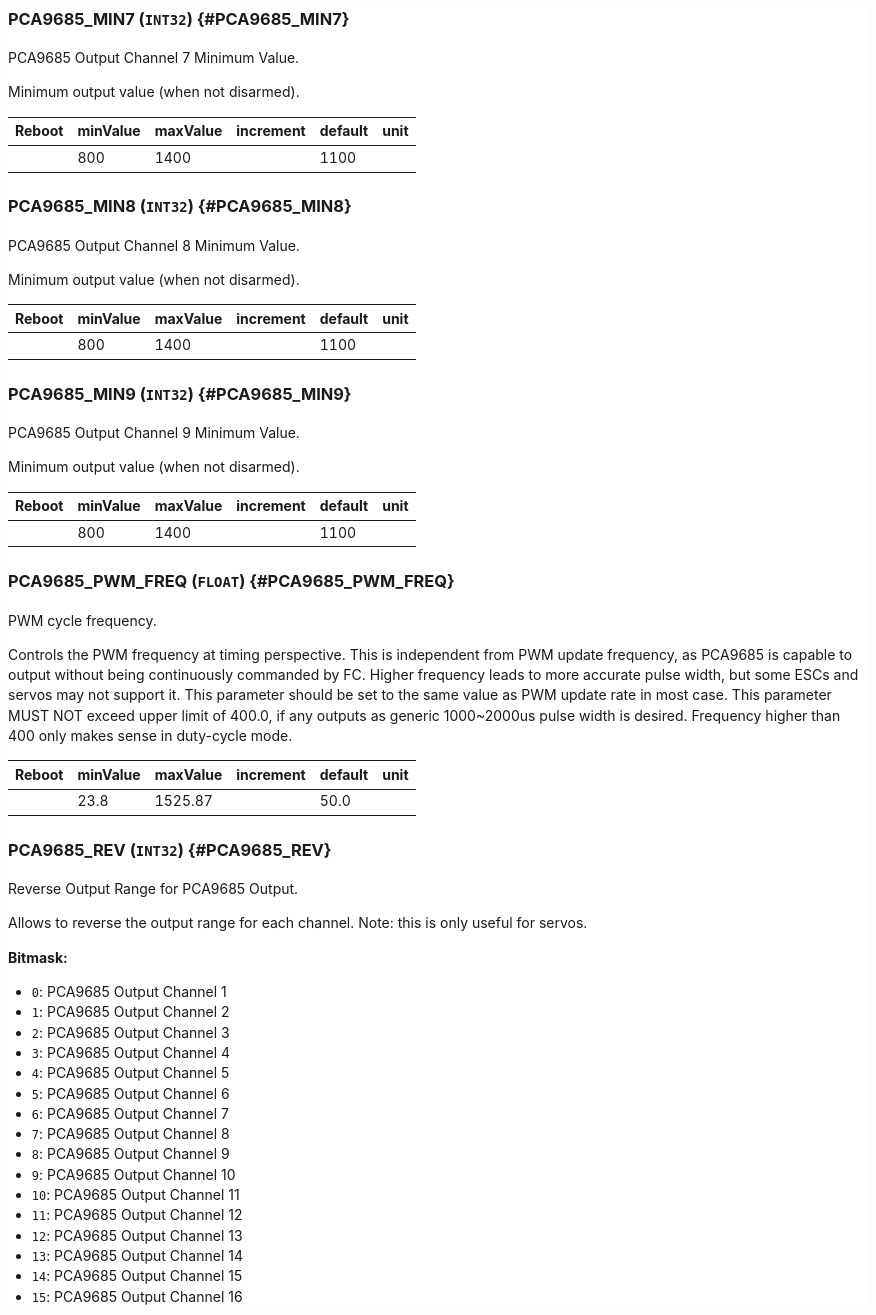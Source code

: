 ### PCA9685_MIN7 (`INT32`) {#PCA9685_MIN7}

PCA9685 Output Channel 7 Minimum Value.

Minimum output value (when not disarmed).

Reboot | minValue | maxValue | increment | default | unit
--- | --- | --- | --- | --- | ---
&nbsp; | 800 | 1400 |  | 1100 |  

### PCA9685_MIN8 (`INT32`) {#PCA9685_MIN8}

PCA9685 Output Channel 8 Minimum Value.

Minimum output value (when not disarmed).

Reboot | minValue | maxValue | increment | default | unit
--- | --- | --- | --- | --- | ---
&nbsp; | 800 | 1400 |  | 1100 |  

### PCA9685_MIN9 (`INT32`) {#PCA9685_MIN9}

PCA9685 Output Channel 9 Minimum Value.

Minimum output value (when not disarmed).

Reboot | minValue | maxValue | increment | default | unit
--- | --- | --- | --- | --- | ---
&nbsp; | 800 | 1400 |  | 1100 |  

### PCA9685_PWM_FREQ (`FLOAT`) {#PCA9685_PWM_FREQ}

PWM cycle frequency.

Controls the PWM frequency at timing perspective. This is independent from PWM update frequency, as PCA9685 is capable to output without being continuously commanded by FC. Higher frequency leads to more accurate pulse width, but some ESCs and servos may not support it. This parameter should be set to the same value as PWM update rate in most case. This parameter MUST NOT exceed upper limit of 400.0, if any outputs as generic 1000~2000us pulse width is desired. Frequency higher than 400 only makes sense in duty-cycle mode.

Reboot | minValue | maxValue | increment | default | unit
--- | --- | --- | --- | --- | ---
&nbsp; | 23.8 | 1525.87 |  | 50.0 |  

### PCA9685_REV (`INT32`) {#PCA9685_REV}

Reverse Output Range for PCA9685 Output.

Allows to reverse the output range for each channel. Note: this is only useful for servos.

**Bitmask:**

- `0`: PCA9685 Output Channel 1
- `1`: PCA9685 Output Channel 2
- `2`: PCA9685 Output Channel 3
- `3`: PCA9685 Output Channel 4
- `4`: PCA9685 Output Channel 5
- `5`: PCA9685 Output Channel 6
- `6`: PCA9685 Output Channel 7
- `7`: PCA9685 Output Channel 8
- `8`: PCA9685 Output Channel 9
- `9`: PCA9685 Output Channel 10
- `10`: PCA9685 Output Channel 11
- `11`: PCA9685 Output Channel 12
- `12`: PCA9685 Output Channel 13
- `13`: PCA9685 Output Channel 14
- `14`: PCA9685 Output Channel 15
- `15`: PCA9685 Output Channel 16